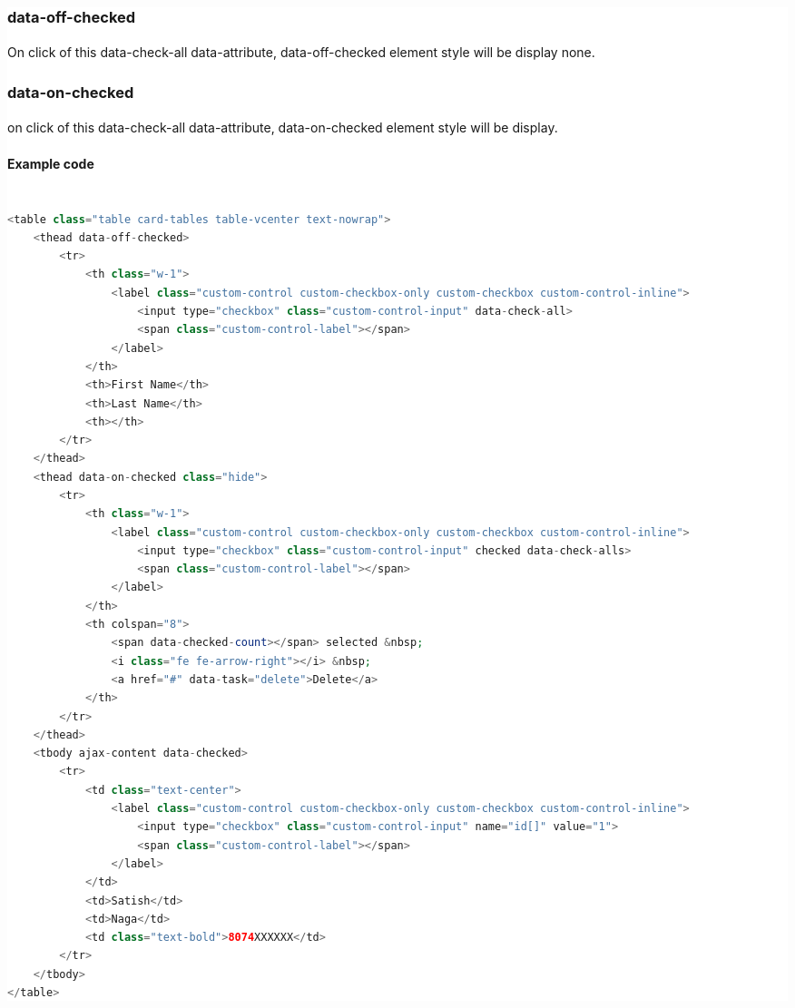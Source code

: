 ### data-off-checked

On click of this data-check-all data-attribute, data-off-checked element style will be display none.

### data-on-checked

on click of this data-check-all data-attribute, data-on-checked element style will be display.

#### Example code

```php

<table class="table card-tables table-vcenter text-nowrap">
    <thead data-off-checked>
        <tr>
            <th class="w-1">
                <label class="custom-control custom-checkbox-only custom-checkbox custom-control-inline">
                    <input type="checkbox" class="custom-control-input" data-check-all>
                    <span class="custom-control-label"></span>
                </label>
            </th>
            <th>First Name</th>
            <th>Last Name</th>
            <th></th>
        </tr>
    </thead>
    <thead data-on-checked class="hide">
        <tr>
            <th class="w-1">
                <label class="custom-control custom-checkbox-only custom-checkbox custom-control-inline">
                    <input type="checkbox" class="custom-control-input" checked data-check-alls>
                    <span class="custom-control-label"></span>
                </label>
            </th>
            <th colspan="8">
                <span data-checked-count></span> selected &nbsp;
                <i class="fe fe-arrow-right"></i> &nbsp;
                <a href="#" data-task="delete">Delete</a>
            </th>
        </tr>
    </thead>
    <tbody ajax-content data-checked>
        <tr>
            <td class="text-center">
                <label class="custom-control custom-checkbox-only custom-checkbox custom-control-inline">
                    <input type="checkbox" class="custom-control-input" name="id[]" value="1">
                    <span class="custom-control-label"></span>
                </label>
            </td>
            <td>Satish</td>
            <td>Naga</td>
            <td class="text-bold">8074XXXXXX</td>
        </tr>
    </tbody>
</table>
```
